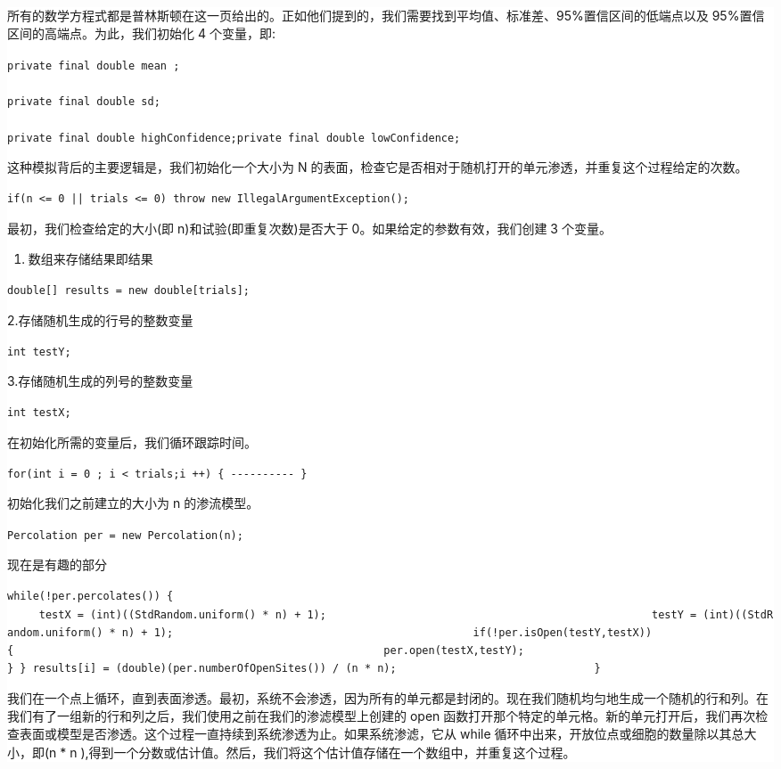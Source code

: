 所有的数学方程式都是普林斯顿在这一页给出的。正如他们提到的，我们需要找到平均值、标准差、95%置信区间的低端点以及 95%置信区间的高端点。为此，我们初始化 4 个变量，即:

```
private final double mean ;

private final double sd;

private final double highConfidence;private final double lowConfidence;
```

这种模拟背后的主要逻辑是，我们初始化一个大小为 N 的表面，检查它是否相对于随机打开的单元渗透，并重复这个过程给定的次数。

```
if(n <= 0 || trials <= 0) throw new IllegalArgumentException();
```

最初，我们检查给定的大小(即 n)和试验(即重复次数)是否大于 0。如果给定的参数有效，我们创建 3 个变量。

1.  数组来存储结果即结果

```
double[] results = new double[trials];
```

2.存储随机生成的行号的整数变量

```
int testY;
```

3.存储随机生成的列号的整数变量

```
int testX;
```

在初始化所需的变量后，我们循环跟踪时间。

```
for(int i = 0 ; i < trials;i ++) { ---------- }
```

初始化我们之前建立的大小为 n 的渗流模型。

```
Percolation per = new Percolation(n);
```

现在是有趣的部分

```
while(!per.percolates()) {                                           
     testX = (int)((StdRandom.uniform() * n) + 1);                                                   testY = (int)((StdRandom.uniform() * n) + 1);                                               if(!per.isOpen(testY,testX))                                                   {                                                          per.open(testX,testY);                                           } } results[i] = (double)(per.numberOfOpenSites()) / (n * n);                               }
```

我们在一个点上循环，直到表面渗透。最初，系统不会渗透，因为所有的单元都是封闭的。现在我们随机均匀地生成一个随机的行和列。在我们有了一组新的行和列之后，我们使用之前在我们的渗滤模型上创建的 open 函数打开那个特定的单元格。新的单元打开后，我们再次检查表面或模型是否渗透。这个过程一直持续到系统渗透为止。如果系统渗滤，它从 while 循环中出来，开放位点或细胞的数量除以其总大小，即(n * n ),得到一个分数或估计值。然后，我们将这个估计值存储在一个数组中，并重复这个过程。
